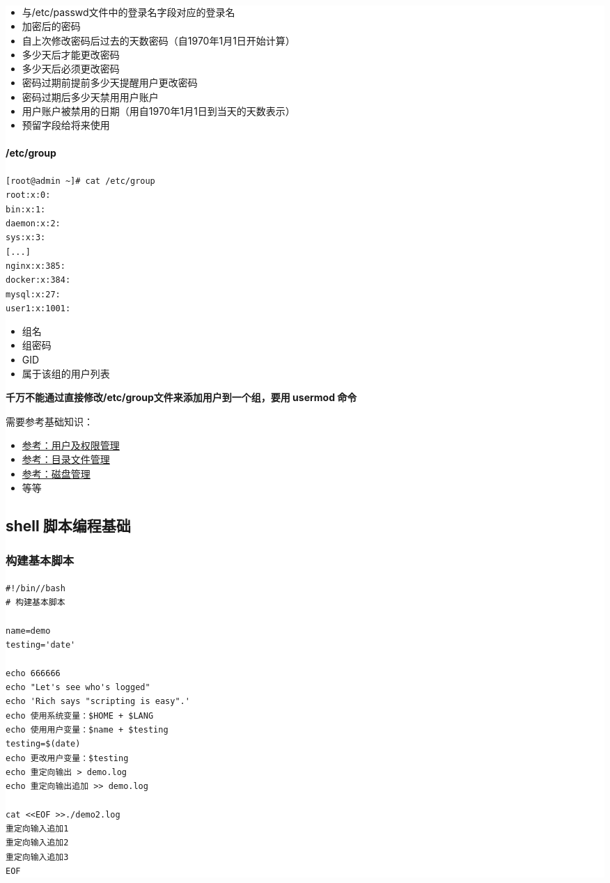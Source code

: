 - 与/etc/passwd文件中的登录名字段对应的登录名
- 加密后的密码
- 自上次修改密码后过去的天数密码（自1970年1月1日开始计算）
- 多少天后才能更改密码
- 多少天后必须更改密码
- 密码过期前提前多少天提醒用户更改密码
- 密码过期后多少天禁用用户账户
- 用户账户被禁用的日期（用自1970年1月1日到当天的天数表示）
- 预留字段给将来使用

#### /etc/group

```shell
[root@admin ~]# cat /etc/group
root:x:0:
bin:x:1:
daemon:x:2:
sys:x:3:
[...]
nginx:x:385:
docker:x:384:
mysql:x:27:
user1:x:1001:
```

- 组名
- 组密码
- GID
- 属于该组的用户列表

**千万不能通过直接修改/etc/group文件来添加用户到一个组，要用 usermod 命令**

需要参考基础知识：

- [参考：用户及权限管理](/linux/basis/basis.html#用户及权限管理)
- [参考：目录文件管理](/linux/basis/basis.html#目录文件管理)
- [参考：磁盘管理](/linux/basis/basis.html#磁盘管理)
- 等等

## shell 脚本编程基础

### 构建基本脚本

```shell
#!/bin//bash
# 构建基本脚本

name=demo
testing='date'

echo 666666
echo "Let's see who's logged"
echo 'Rich says "scripting is easy".'
echo 使用系统变量：$HOME + $LANG
echo 使用用户变量：$name + $testing
testing=$(date)
echo 更改用户变量：$testing
echo 重定向输出 > demo.log
echo 重定向输出追加 >> demo.log

cat <<EOF >>./demo2.log
重定向输入追加1
重定向输入追加2
重定向输入追加3
EOF
```
